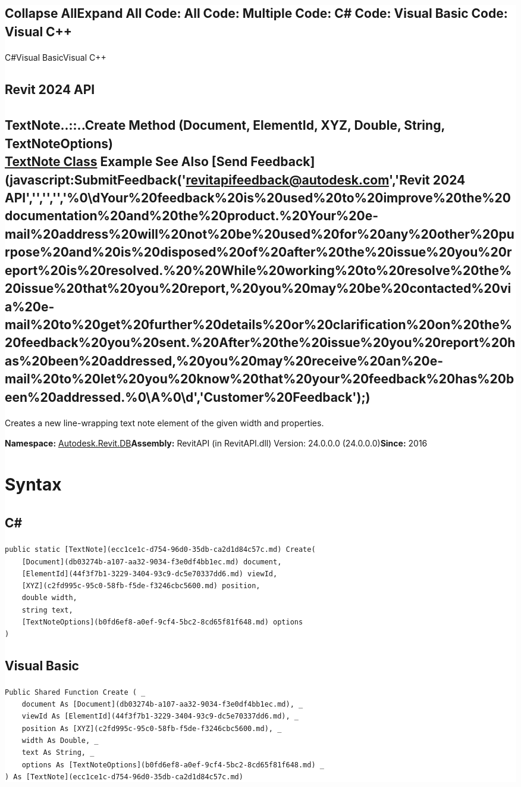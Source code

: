 ﻿

Collapse AllExpand All Code: All Code: Multiple Code: C# Code: Visual Basic Code: Visual C++   
---  
  
C#Visual BasicVisual C++

Revit 2024 API  
---  
TextNote..::..Create Method (Document, ElementId, XYZ, Double, String, TextNoteOptions)  
[TextNote Class](ecc1ce1c-d754-96d0-35db-ca2d1d84c57c.md) Example See Also [Send Feedback](javascript:SubmitFeedback\('revitapifeedback@autodesk.com','Revit 2024 API','','','','%0\\dYour%20feedback%20is%20used%20to%20improve%20the%20documentation%20and%20the%20product.%20Your%20e-mail%20address%20will%20not%20be%20used%20for%20any%20other%20purpose%20and%20is%20disposed%20of%20after%20the%20issue%20you%20report%20is%20resolved.%20%20While%20working%20to%20resolve%20the%20issue%20that%20you%20report,%20you%20may%20be%20contacted%20via%20e-mail%20to%20get%20further%20details%20or%20clarification%20on%20the%20feedback%20you%20sent.%20After%20the%20issue%20you%20report%20has%20been%20addressed,%20you%20may%20receive%20an%20e-mail%20to%20let%20you%20know%20that%20your%20feedback%20has%20been%20addressed.%0\\A%0\\d','Customer%20Feedback'\);)  
---  
  
Creates a new line-wrapping text note element of the given width and properties. 

**Namespace:** [Autodesk.Revit.DB](87546ba7-461b-c646-cbb1-2cb8f5bff8b2.md)**Assembly:** RevitAPI (in RevitAPI.dll) Version: 24.0.0.0 (24.0.0.0)**Since:** 2016 

# Syntax

C#  
---  
      
    
    public static [TextNote](ecc1ce1c-d754-96d0-35db-ca2d1d84c57c.md) Create(
    	[Document](db03274b-a107-aa32-9034-f3e0df4bb1ec.md) document,
    	[ElementId](44f3f7b1-3229-3404-93c9-dc5e70337dd6.md) viewId,
    	[XYZ](c2fd995c-95c0-58fb-f5de-f3246cbc5600.md) position,
    	double width,
    	string text,
    	[TextNoteOptions](b0fd6ef8-a0ef-9cf4-5bc2-8cd65f81f648.md) options
    )  
  
Visual Basic  
---  
      
    
    Public Shared Function Create ( _
    	document As [Document](db03274b-a107-aa32-9034-f3e0df4bb1ec.md), _
    	viewId As [ElementId](44f3f7b1-3229-3404-93c9-dc5e70337dd6.md), _
    	position As [XYZ](c2fd995c-95c0-58fb-f5de-f3246cbc5600.md), _
    	width As Double, _
    	text As String, _
    	options As [TextNoteOptions](b0fd6ef8-a0ef-9cf4-5bc2-8cd65f81f648.md) _
    ) As [TextNote](ecc1ce1c-d754-96d0-35db-ca2d1d84c57c.md)  
  